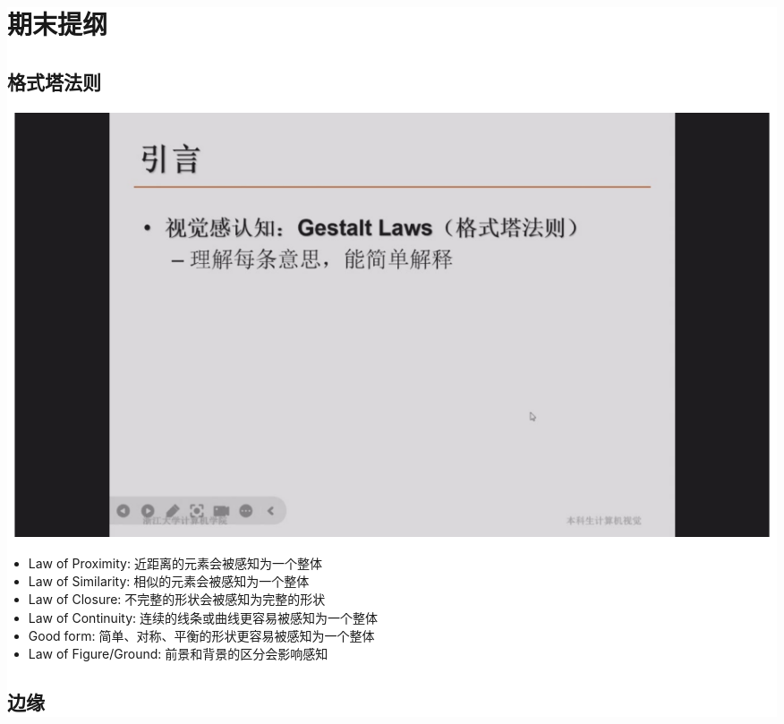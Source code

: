 # 期末提纲

## 格式塔法则

![](./img/1.png)

- Law of Proximity: 近距离的元素会被感知为一个整体
- Law of Similarity: 相似的元素会被感知为一个整体
- Law of Closure: 不完整的形状会被感知为完整的形状
- Law of Continuity: 连续的线条或曲线更容易被感知为一个整体
- Good form: 简单、对称、平衡的形状更容易被感知为一个整体
- Law of Figure/Ground: 前景和背景的区分会影响感知


## 边缘
